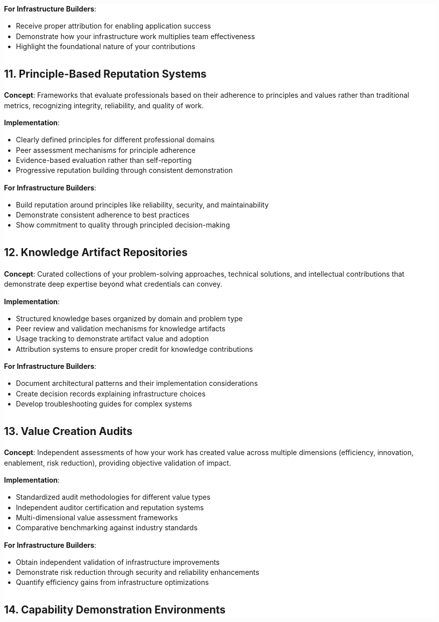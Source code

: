 **For Infrastructure Builders**:
- Receive proper attribution for enabling application success
- Demonstrate how your infrastructure work multiplies team effectiveness
- Highlight the foundational nature of your contributions

## 11. Principle-Based Reputation Systems

**Concept**: Frameworks that evaluate professionals based on their adherence to principles and values rather than traditional metrics, recognizing integrity, reliability, and quality of work.

**Implementation**:
- Clearly defined principles for different professional domains
- Peer assessment mechanisms for principle adherence
- Evidence-based evaluation rather than self-reporting
- Progressive reputation building through consistent demonstration

**For Infrastructure Builders**:
- Build reputation around principles like reliability, security, and maintainability
- Demonstrate consistent adherence to best practices
- Show commitment to quality through principled decision-making

## 12. Knowledge Artifact Repositories

**Concept**: Curated collections of your problem-solving approaches, technical solutions, and intellectual contributions that demonstrate deep expertise beyond what credentials can convey.

**Implementation**:
- Structured knowledge bases organized by domain and problem type
- Peer review and validation mechanisms for knowledge artifacts
- Usage tracking to demonstrate artifact value and adoption
- Attribution systems to ensure proper credit for knowledge contributions

**For Infrastructure Builders**:
- Document architectural patterns and their implementation considerations
- Create decision records explaining infrastructure choices
- Develop troubleshooting guides for complex systems

## 13. Value Creation Audits

**Concept**: Independent assessments of how your work has created value across multiple dimensions (efficiency, innovation, enablement, risk reduction), providing objective validation of impact.

**Implementation**:
- Standardized audit methodologies for different value types
- Independent auditor certification and reputation systems
- Multi-dimensional value assessment frameworks
- Comparative benchmarking against industry standards

**For Infrastructure Builders**:
- Obtain independent validation of infrastructure improvements
- Demonstrate risk reduction through security and reliability enhancements
- Quantify efficiency gains from infrastructure optimizations

## 14. Capability Demonstration Environments
